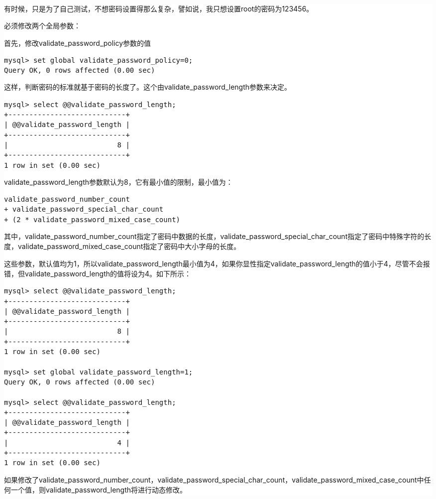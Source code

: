 有时候，只是为了自己测试，不想密码设置得那么复杂，譬如说，我只想设置root的密码为123456。

必须修改两个全局参数：

首先，修改validate_password_policy参数的值

<pre>mysql> set global validate_password_policy=0;
Query OK, 0 rows affected (0.00 sec)</pre>

这样，判断密码的标准就基于密码的长度了。这个由validate_password_length参数来决定。

<pre>mysql> select @@validate_password_length;
+----------------------------+
| @@validate_password_length |
+----------------------------+
|                          8 |
+----------------------------+
1 row in set (0.00 sec)</pre>

validate_password_length参数默认为8，它有最小值的限制，最小值为：

<pre>validate_password_number_count
+ validate_password_special_char_count
+ (2 * validate_password_mixed_case_count)</pre>

其中，validate_password_number_count指定了密码中数据的长度，validate_password_special_char_count指定了密码中特殊字符的长度，validate_password_mixed_case_count指定了密码中大小字母的长度。

这些参数，默认值均为1，所以validate_password_length最小值为4，如果你显性指定validate_password_length的值小于4，尽管不会报错，但validate_password_length的值将设为4。如下所示：

<pre>mysql> select @@validate_password_length;
+----------------------------+
| @@validate_password_length |
+----------------------------+
|                          8 |
+----------------------------+
1 row in set (0.00 sec)

mysql> set global validate_password_length=1;
Query OK, 0 rows affected (0.00 sec)

mysql> select @@validate_password_length;
+----------------------------+
| @@validate_password_length |
+----------------------------+
|                          4 |
+----------------------------+
1 row in set (0.00 sec)</pre>

如果修改了validate_password_number_count，validate_password_special_char_count，validate_password_mixed_case_count中任何一个值，则validate_password_length将进行动态修改。
